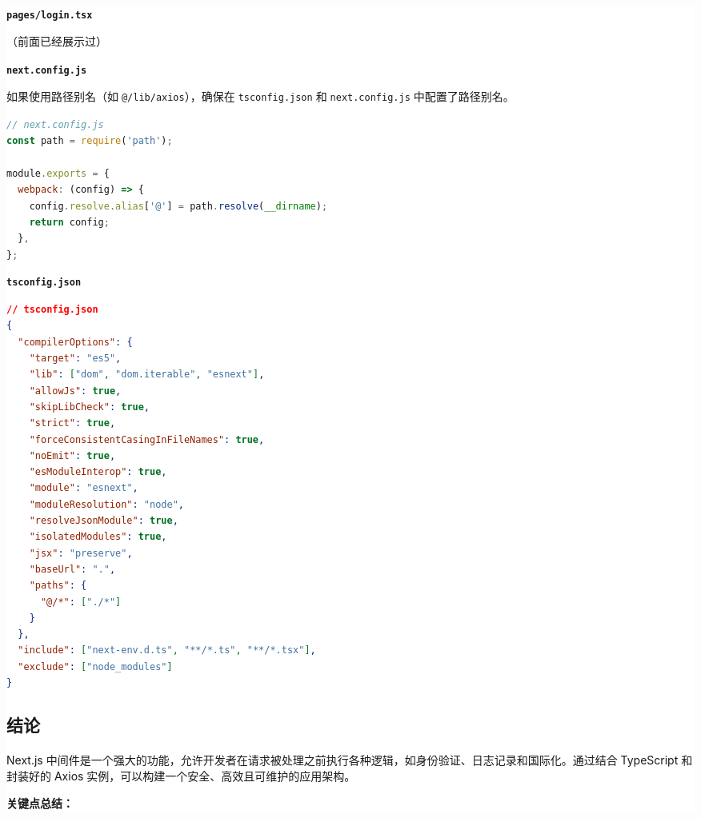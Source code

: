 **`pages/login.tsx`**

（前面已经展示过）

**`next.config.js`**

如果使用路径别名（如 `@/lib/axios`），确保在 `tsconfig.json` 和 `next.config.js` 中配置了路径别名。

```javascript
// next.config.js
const path = require('path');

module.exports = {
  webpack: (config) => {
    config.resolve.alias['@'] = path.resolve(__dirname);
    return config;
  },
};
```

**`tsconfig.json`**

```json
// tsconfig.json
{
  "compilerOptions": {
    "target": "es5",
    "lib": ["dom", "dom.iterable", "esnext"],
    "allowJs": true,
    "skipLibCheck": true,
    "strict": true,
    "forceConsistentCasingInFileNames": true,
    "noEmit": true,
    "esModuleInterop": true,
    "module": "esnext",
    "moduleResolution": "node",
    "resolveJsonModule": true,
    "isolatedModules": true,
    "jsx": "preserve",
    "baseUrl": ".",
    "paths": {
      "@/*": ["./*"]
    }
  },
  "include": ["next-env.d.ts", "**/*.ts", "**/*.tsx"],
  "exclude": ["node_modules"]
}
```

## 结论

Next.js 中间件是一个强大的功能，允许开发者在请求被处理之前执行各种逻辑，如身份验证、日志记录和国际化。通过结合 TypeScript 和封装好的 Axios 实例，可以构建一个安全、高效且可维护的应用架构。

**关键点总结：**
